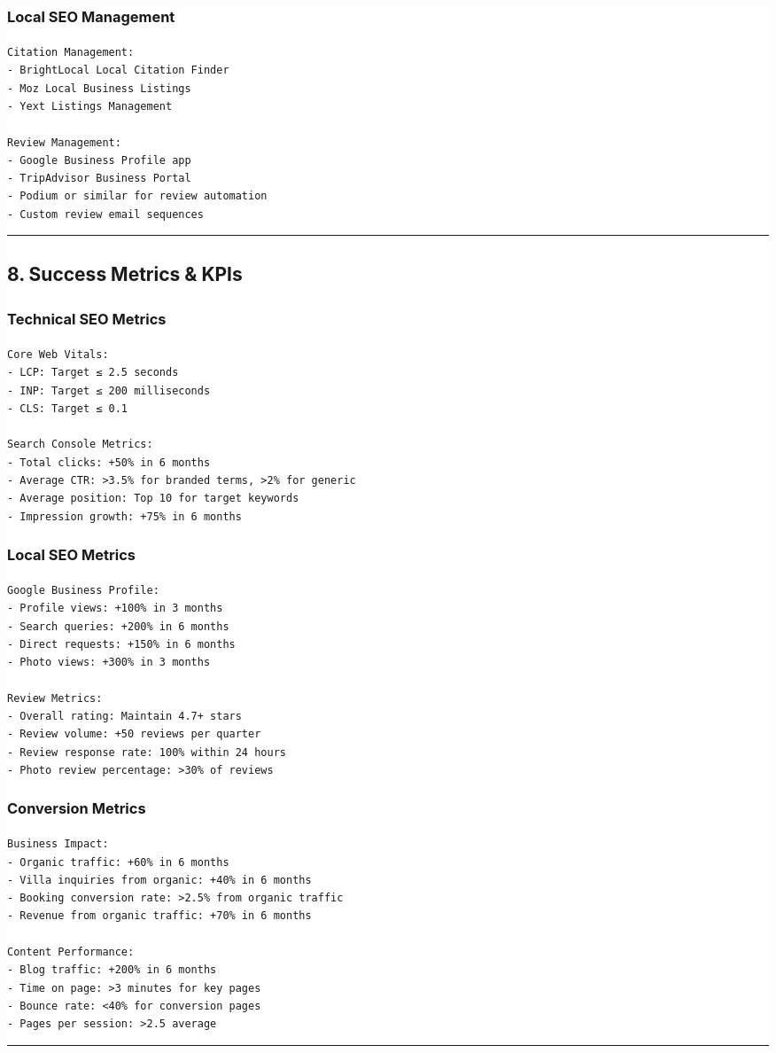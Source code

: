 ### Local SEO Management
```
Citation Management:
- BrightLocal Local Citation Finder
- Moz Local Business Listings
- Yext Listings Management

Review Management:
- Google Business Profile app
- TripAdvisor Business Portal  
- Podium or similar for review automation
- Custom review email sequences
```

---

## 8. Success Metrics & KPIs

### Technical SEO Metrics
```
Core Web Vitals:
- LCP: Target ≤ 2.5 seconds
- INP: Target ≤ 200 milliseconds  
- CLS: Target ≤ 0.1

Search Console Metrics:
- Total clicks: +50% in 6 months
- Average CTR: >3.5% for branded terms, >2% for generic
- Average position: Top 10 for target keywords
- Impression growth: +75% in 6 months
```

### Local SEO Metrics  
```
Google Business Profile:
- Profile views: +100% in 3 months
- Search queries: +200% in 6 months
- Direct requests: +150% in 6 months
- Photo views: +300% in 3 months

Review Metrics:
- Overall rating: Maintain 4.7+ stars
- Review volume: +50 reviews per quarter
- Review response rate: 100% within 24 hours
- Photo review percentage: >30% of reviews
```

### Conversion Metrics
```
Business Impact:
- Organic traffic: +60% in 6 months
- Villa inquiries from organic: +40% in 6 months  
- Booking conversion rate: >2.5% from organic traffic
- Revenue from organic traffic: +70% in 6 months

Content Performance:
- Blog traffic: +200% in 6 months
- Time on page: >3 minutes for key pages
- Bounce rate: <40% for conversion pages
- Pages per session: >2.5 average
```

---